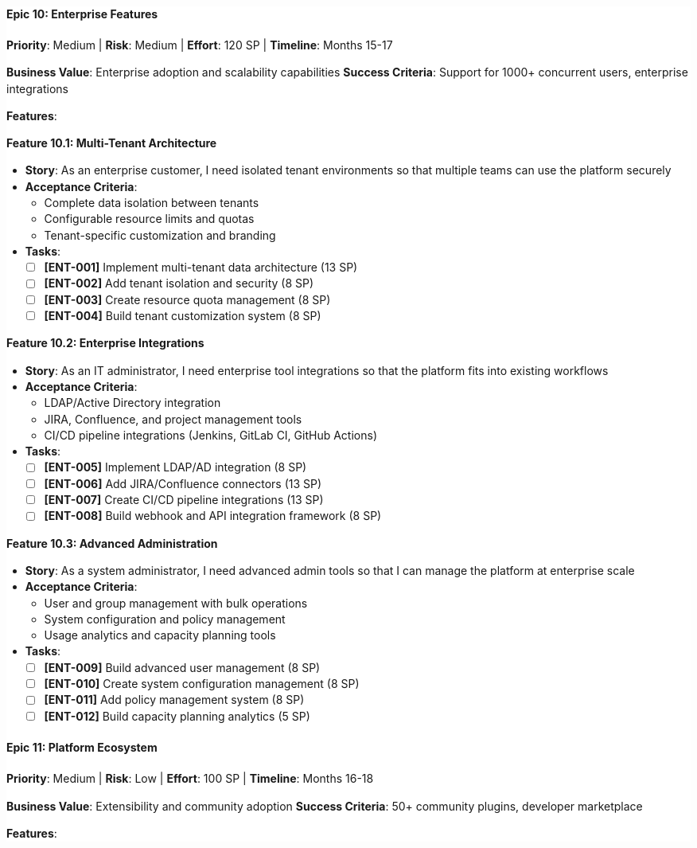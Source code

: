 #### Epic 10: Enterprise Features
**Priority**: Medium | **Risk**: Medium | **Effort**: 120 SP | **Timeline**: Months 15-17

**Business Value**: Enterprise adoption and scalability capabilities
**Success Criteria**: Support for 1000+ concurrent users, enterprise integrations

**Features**:

**Feature 10.1: Multi-Tenant Architecture**
- **Story**: As an enterprise customer, I need isolated tenant environments so that multiple teams can use the platform securely
- **Acceptance Criteria**:
  - Complete data isolation between tenants
  - Configurable resource limits and quotas
  - Tenant-specific customization and branding
- **Tasks**:
  - [ ] **[ENT-001]** Implement multi-tenant data architecture (13 SP)
  - [ ] **[ENT-002]** Add tenant isolation and security (8 SP)
  - [ ] **[ENT-003]** Create resource quota management (8 SP)
  - [ ] **[ENT-004]** Build tenant customization system (8 SP)

**Feature 10.2: Enterprise Integrations**
- **Story**: As an IT administrator, I need enterprise tool integrations so that the platform fits into existing workflows
- **Acceptance Criteria**:
  - LDAP/Active Directory integration
  - JIRA, Confluence, and project management tools
  - CI/CD pipeline integrations (Jenkins, GitLab CI, GitHub Actions)
- **Tasks**:
  - [ ] **[ENT-005]** Implement LDAP/AD integration (8 SP)
  - [ ] **[ENT-006]** Add JIRA/Confluence connectors (13 SP)
  - [ ] **[ENT-007]** Create CI/CD pipeline integrations (13 SP)
  - [ ] **[ENT-008]** Build webhook and API integration framework (8 SP)

**Feature 10.3: Advanced Administration**
- **Story**: As a system administrator, I need advanced admin tools so that I can manage the platform at enterprise scale
- **Acceptance Criteria**:
  - User and group management with bulk operations
  - System configuration and policy management
  - Usage analytics and capacity planning tools
- **Tasks**:
  - [ ] **[ENT-009]** Build advanced user management (8 SP)
  - [ ] **[ENT-010]** Create system configuration management (8 SP)
  - [ ] **[ENT-011]** Add policy management system (8 SP)
  - [ ] **[ENT-012]** Build capacity planning analytics (5 SP)

#### Epic 11: Platform Ecosystem
**Priority**: Medium | **Risk**: Low | **Effort**: 100 SP | **Timeline**: Months 16-18

**Business Value**: Extensibility and community adoption
**Success Criteria**: 50+ community plugins, developer marketplace

**Features**:
